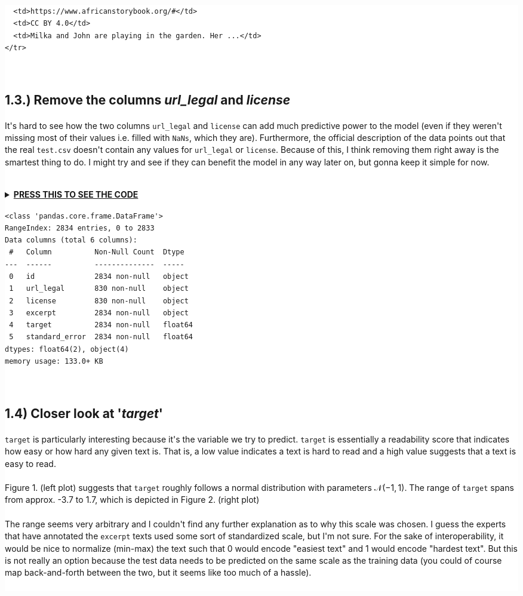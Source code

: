       <td>https://www.africanstorybook.org/#</td>
      <td>CC BY 4.0</td>
      <td>Milka and John are playing in the garden. Her ...</td>
    </tr>
  </tbody>
</table>
</div>


<br>


## 1.3.) Remove the columns _url_legal_ and _license_
It's hard to see how the two columns `url_legal` and `license` can add much predictive power to the model (even if they weren't missing most of their values i.e. filled with `NaNs`, which they are). Furthermore, the official description of the data points out that the real `test.csv` doesn't contain any values for `url_legal` or `license`. Because of this, I think removing them right away is the smartest thing to do. I might try and see if they can benefit the model in any way later on, but gonna keep it simple for now.

<br>

<details><summary><b><u>PRESS THIS TO SEE THE CODE</u></b></summary></details>

    <class 'pandas.core.frame.DataFrame'>
    RangeIndex: 2834 entries, 0 to 2833
    Data columns (total 6 columns):
     #   Column          Non-Null Count  Dtype  
    ---  ------          --------------  -----  
     0   id              2834 non-null   object 
     1   url_legal       830 non-null    object 
     2   license         830 non-null    object 
     3   excerpt         2834 non-null   object 
     4   target          2834 non-null   float64
     5   standard_error  2834 non-null   float64
    dtypes: float64(2), object(4)
    memory usage: 133.0+ KB

<br>

## 1.4) Closer look at '_target_'

`target` is particularly interesting because it's the variable we try to predict. `target` is essentially a readability score that indicates how easy or how hard any given text is. That is, a low value indicates a text is hard to read and a high value suggests that a text is easy to read.
<br>
<br>
Figure 1. (left plot) suggests that `target` roughly follows a normal distribution with parameters $\mathcal{N}(-1, 1)$. The range of `target` spans from approx. -3.7 to 1.7, which is depicted in Figure 2. (right plot)
<br>
<br>
The range seems very arbitrary and I couldn't find any further explanation as to why this scale was chosen. I guess the experts that have annotated the `excerpt` texts used some sort of standardized scale, but I'm not sure. For the sake of interoperability, it would be nice to normalize (min-max) the text such that 0 would encode "easiest text" and 1 would encode "hardest text". But this is not really an option because the test data needs to be predicted on the same scale as the training data (you could of course map back-and-forth between the two, but it seems like too much of a hassle).
<br>
<br>
